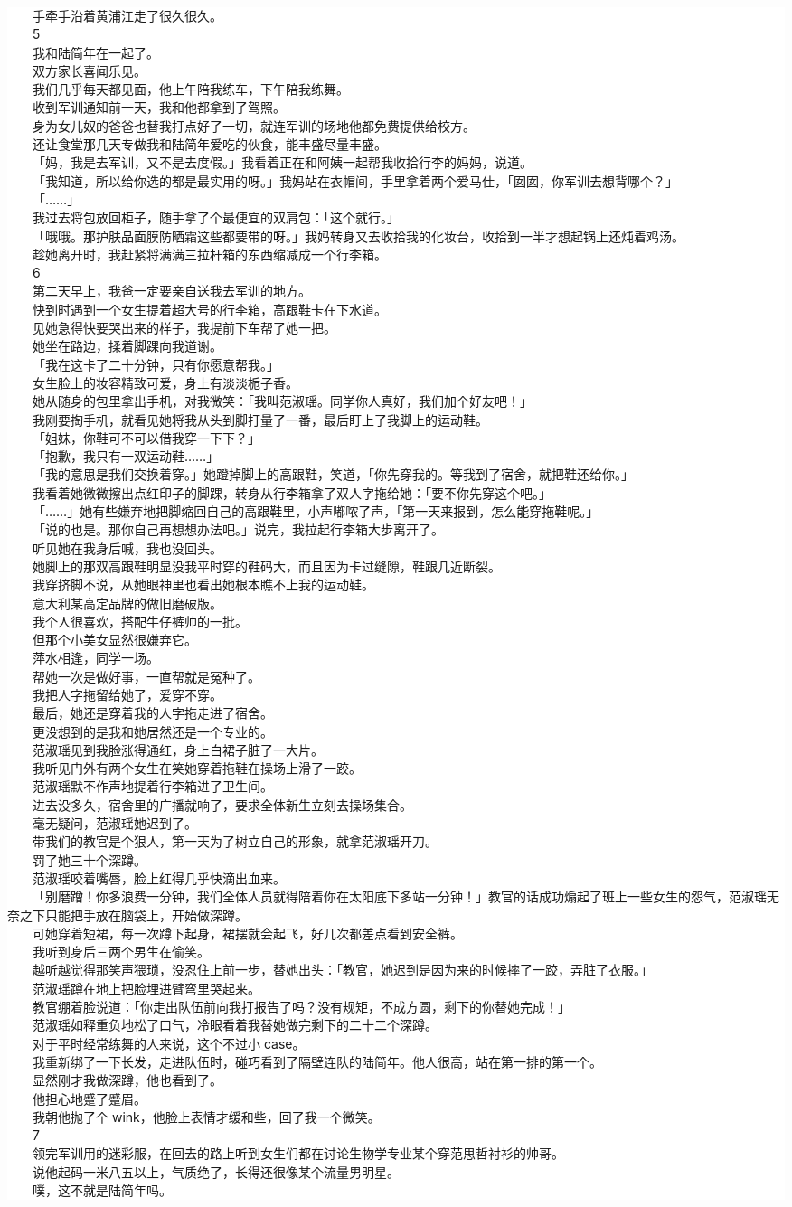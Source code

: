 &emsp;&emsp;手牵手沿着黄浦江走了很久很久。  
&emsp;&emsp;5  
&emsp;&emsp;我和陆简年在一起了。  
&emsp;&emsp;双方家长喜闻乐见。  
&emsp;&emsp;我们几乎每天都见面，他上午陪我练车，下午陪我练舞。  
&emsp;&emsp;收到军训通知前一天，我和他都拿到了驾照。  
&emsp;&emsp;身为女儿奴的爸爸也替我打点好了一切，就连军训的场地他都免费提供给校方。  
&emsp;&emsp;还让食堂那几天专做我和陆简年爱吃的伙食，能丰盛尽量丰盛。  
&emsp;&emsp;「妈，我是去军训，又不是去度假。」我看着正在和阿姨一起帮我收拾行李的妈妈，说道。  
&emsp;&emsp;「我知道，所以给你选的都是最实用的呀。」我妈站在衣帽间，手里拿着两个爱马仕，「囡囡，你军训去想背哪个？」  
&emsp;&emsp;「……」  
&emsp;&emsp;我过去将包放回柜子，随手拿了个最便宜的双肩包：「这个就行。」  
&emsp;&emsp;「哦哦。那护肤品面膜防晒霜这些都要带的呀。」我妈转身又去收拾我的化妆台，收拾到一半才想起锅上还炖着鸡汤。  
&emsp;&emsp;趁她离开时，我赶紧将满满三拉杆箱的东西缩减成一个行李箱。  
&emsp;&emsp;6  
&emsp;&emsp;第二天早上，我爸一定要亲自送我去军训的地方。  
&emsp;&emsp;快到时遇到一个女生提着超大号的行李箱，高跟鞋卡在下水道。  
&emsp;&emsp;见她急得快要哭出来的样子，我提前下车帮了她一把。  
&emsp;&emsp;她坐在路边，揉着脚踝向我道谢。  
&emsp;&emsp;「我在这卡了二十分钟，只有你愿意帮我。」  
&emsp;&emsp;女生脸上的妆容精致可爱，身上有淡淡栀子香。  
&emsp;&emsp;她从随身的包里拿出手机，对我微笑：「我叫范淑瑶。同学你人真好，我们加个好友吧！」  
&emsp;&emsp;我刚要掏手机，就看见她将我从头到脚打量了一番，最后盯上了我脚上的运动鞋。  
&emsp;&emsp;「姐妹，你鞋可不可以借我穿一下下？」  
&emsp;&emsp;「抱歉，我只有一双运动鞋……」  
&emsp;&emsp;「我的意思是我们交换着穿。」她蹬掉脚上的高跟鞋，笑道，「你先穿我的。等我到了宿舍，就把鞋还给你。」  
&emsp;&emsp;我看着她微微擦出点红印子的脚踝，转身从行李箱拿了双人字拖给她：「要不你先穿这个吧。」  
&emsp;&emsp;「……」她有些嫌弃地把脚缩回自己的高跟鞋里，小声嘟哝了声，「第一天来报到，怎么能穿拖鞋呢。」  
&emsp;&emsp;「说的也是。那你自己再想想办法吧。」说完，我拉起行李箱大步离开了。  
&emsp;&emsp;听见她在我身后喊，我也没回头。  
&emsp;&emsp;她脚上的那双高跟鞋明显没我平时穿的鞋码大，而且因为卡过缝隙，鞋跟几近断裂。  
&emsp;&emsp;我穿挤脚不说，从她眼神里也看出她根本瞧不上我的运动鞋。  
&emsp;&emsp;意大利某高定品牌的做旧磨破版。  
&emsp;&emsp;我个人很喜欢，搭配牛仔裤帅的一批。  
&emsp;&emsp;但那个小美女显然很嫌弃它。  
&emsp;&emsp;萍水相逢，同学一场。  
&emsp;&emsp;帮她一次是做好事，一直帮就是冤种了。  
&emsp;&emsp;我把人字拖留给她了，爱穿不穿。  
&emsp;&emsp;最后，她还是穿着我的人字拖走进了宿舍。  
&emsp;&emsp;更没想到的是我和她居然还是一个专业的。  
&emsp;&emsp;范淑瑶见到我脸涨得通红，身上白裙子脏了一大片。  
&emsp;&emsp;我听见门外有两个女生在笑她穿着拖鞋在操场上滑了一跤。  
&emsp;&emsp;范淑瑶默不作声地提着行李箱进了卫生间。  
&emsp;&emsp;进去没多久，宿舍里的广播就响了，要求全体新生立刻去操场集合。  
&emsp;&emsp;毫无疑问，范淑瑶她迟到了。  
&emsp;&emsp;带我们的教官是个狠人，第一天为了树立自己的形象，就拿范淑瑶开刀。  
&emsp;&emsp;罚了她三十个深蹲。  
&emsp;&emsp;范淑瑶咬着嘴唇，脸上红得几乎快滴出血来。  
&emsp;&emsp;「别磨蹭！你多浪费一分钟，我们全体人员就得陪着你在太阳底下多站一分钟！」教官的话成功煽起了班上一些女生的怨气，范淑瑶无奈之下只能把手放在脑袋上，开始做深蹲。  
&emsp;&emsp;可她穿着短裙，每一次蹲下起身，裙摆就会起飞，好几次都差点看到安全裤。  
&emsp;&emsp;我听到身后三两个男生在偷笑。  
&emsp;&emsp;越听越觉得那笑声猥琐，没忍住上前一步，替她出头：「教官，她迟到是因为来的时候摔了一跤，弄脏了衣服。」  
&emsp;&emsp;范淑瑶蹲在地上把脸埋进臂弯里哭起来。  
&emsp;&emsp;教官绷着脸说道：「你走出队伍前向我打报告了吗？没有规矩，不成方圆，剩下的你替她完成！」  
&emsp;&emsp;范淑瑶如释重负地松了口气，冷眼看着我替她做完剩下的二十二个深蹲。  
&emsp;&emsp;对于平时经常练舞的人来说，这个不过小 case。  
&emsp;&emsp;我重新绑了一下长发，走进队伍时，碰巧看到了隔壁连队的陆简年。他人很高，站在第一排的第一个。  
&emsp;&emsp;显然刚才我做深蹲，他也看到了。  
&emsp;&emsp;他担心地蹙了蹙眉。  
&emsp;&emsp;我朝他抛了个 wink，他脸上表情才缓和些，回了我一个微笑。  
&emsp;&emsp;7  
&emsp;&emsp;领完军训用的迷彩服，在回去的路上听到女生们都在讨论生物学专业某个穿范思哲衬衫的帅哥。  
&emsp;&emsp;说他起码一米八五以上，气质绝了，长得还很像某个流量男明星。  
&emsp;&emsp;噗，这不就是陆简年吗。  
